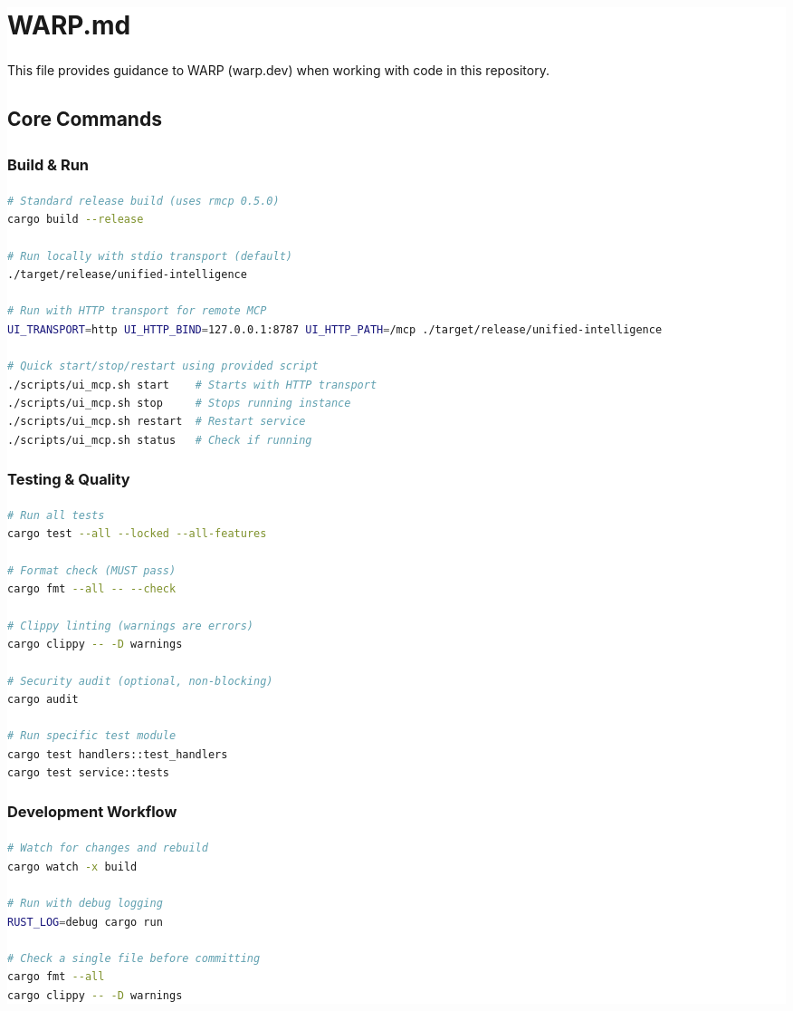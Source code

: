 # WARP.md

This file provides guidance to WARP (warp.dev) when working with code in this repository.

## Core Commands

### Build & Run
```bash
# Standard release build (uses rmcp 0.5.0)
cargo build --release

# Run locally with stdio transport (default)
./target/release/unified-intelligence

# Run with HTTP transport for remote MCP
UI_TRANSPORT=http UI_HTTP_BIND=127.0.0.1:8787 UI_HTTP_PATH=/mcp ./target/release/unified-intelligence

# Quick start/stop/restart using provided script
./scripts/ui_mcp.sh start    # Starts with HTTP transport
./scripts/ui_mcp.sh stop     # Stops running instance
./scripts/ui_mcp.sh restart  # Restart service
./scripts/ui_mcp.sh status   # Check if running
```

### Testing & Quality
```bash
# Run all tests
cargo test --all --locked --all-features

# Format check (MUST pass)
cargo fmt --all -- --check

# Clippy linting (warnings are errors)
cargo clippy -- -D warnings

# Security audit (optional, non-blocking)
cargo audit

# Run specific test module
cargo test handlers::test_handlers
cargo test service::tests
```

### Development Workflow
```bash
# Watch for changes and rebuild
cargo watch -x build

# Run with debug logging
RUST_LOG=debug cargo run

# Check a single file before committing
cargo fmt --all
cargo clippy -- -D warnings
```
